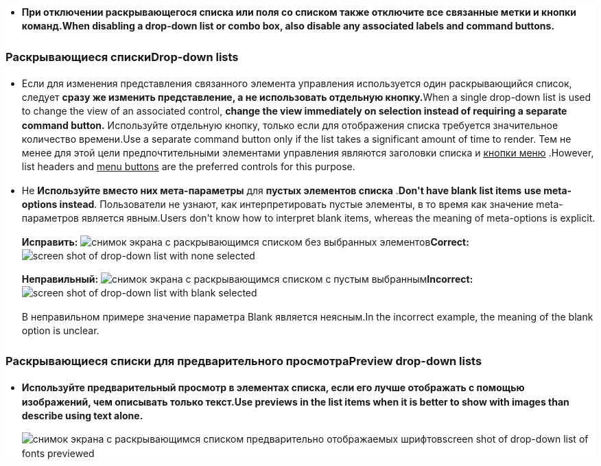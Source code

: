 -   <span data-ttu-id="5aeb2-230">**При отключении раскрывающегося списка или поля со списком также отключите все связанные метки и кнопки команд.**</span><span class="sxs-lookup"><span data-stu-id="5aeb2-230">**When disabling a drop-down list or combo box, also disable any associated labels and command buttons.**</span></span>

### <a name="drop-down-lists"></a><span data-ttu-id="5aeb2-231">Раскрывающиеся списки</span><span class="sxs-lookup"><span data-stu-id="5aeb2-231">Drop-down lists</span></span>

-   <span data-ttu-id="5aeb2-232">Если для изменения представления связанного элемента управления используется один раскрывающийся список, следует **сразу же изменить представление, а не использовать отдельную кнопку.**</span><span class="sxs-lookup"><span data-stu-id="5aeb2-232">When a single drop-down list is used to change the view of an associated control, **change the view immediately on selection instead of requiring a separate command button.**</span></span> <span data-ttu-id="5aeb2-233">Используйте отдельную кнопку, только если для отображения списка требуется значительное количество времени.</span><span class="sxs-lookup"><span data-stu-id="5aeb2-233">Use a separate command button only if the list takes a significant amount of time to render.</span></span> <span data-ttu-id="5aeb2-234">Тем не менее для этой цели предпочтительными элементами управления являются заголовки списка и [кнопки меню](ctrl-command-buttons.md) .</span><span class="sxs-lookup"><span data-stu-id="5aeb2-234">However, list headers and [menu buttons](ctrl-command-buttons.md) are the preferred controls for this purpose.</span></span>
-   <span data-ttu-id="5aeb2-235">Не **Используйте вместо них мета-параметры** для **пустых элементов списка** .</span><span class="sxs-lookup"><span data-stu-id="5aeb2-235">**Don't have blank list items** **use meta-options instead**.</span></span> <span data-ttu-id="5aeb2-236">Пользователи не узнают, как интерпретировать пустые элементы, в то время как значение meta-параметров является явным.</span><span class="sxs-lookup"><span data-stu-id="5aeb2-236">Users don't know how to interpret blank items, whereas the meaning of meta-options is explicit.</span></span>

    <span data-ttu-id="5aeb2-237">**Исправить:** ![ снимок экрана с раскрывающимся списком без выбранных элементов ](images/ctrl-drop-image16.png)</span><span class="sxs-lookup"><span data-stu-id="5aeb2-237">**Correct:** ![screen shot of drop-down list with none selected ](images/ctrl-drop-image16.png)</span></span>

    <span data-ttu-id="5aeb2-238">**Неправильный:** ![ снимок экрана с раскрывающимся списком с пустым выбранным ](images/ctrl-drop-image17.png)</span><span class="sxs-lookup"><span data-stu-id="5aeb2-238">**Incorrect:** ![screen shot of drop-down list with blank selected ](images/ctrl-drop-image17.png)</span></span>

    <span data-ttu-id="5aeb2-239">В неправильном примере значение параметра Blank является неясным.</span><span class="sxs-lookup"><span data-stu-id="5aeb2-239">In the incorrect example, the meaning of the blank option is unclear.</span></span>

### <a name="preview-drop-down-lists"></a><span data-ttu-id="5aeb2-240">Раскрывающиеся списки для предварительного просмотра</span><span class="sxs-lookup"><span data-stu-id="5aeb2-240">Preview drop-down lists</span></span>

-   <span data-ttu-id="5aeb2-241">**Используйте предварительный просмотр в элементах списка, если его лучше отображать с помощью изображений, чем описывать только текст.**</span><span class="sxs-lookup"><span data-stu-id="5aeb2-241">**Use previews in the list items when it is better to show with images than describe using text alone.**</span></span>

    ![<span data-ttu-id="5aeb2-242">снимок экрана с раскрывающимся списком предварительно отображаемых шрифтов</span><span class="sxs-lookup"><span data-stu-id="5aeb2-242">screen shot of drop-down list of fonts previewed</span></span> ](images/ctrl-drop-image18.png)
